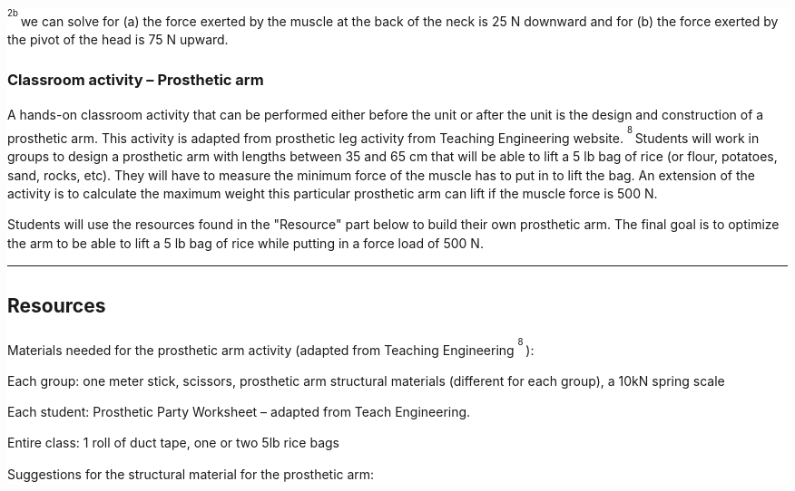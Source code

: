   <sup>
   <sup>
    2b
   </sup>
  </sup>
  we can solve for (a) the force exerted by the muscle at the back of the neck is 25 N downward and for (b) the force exerted by the pivot of the head is 75 N upward.
 </p>
 <p>
  <b>
  </b>
 </p>
<h3>
  Classroom activity – Prosthetic arm
 </h3>
 <p>
  A hands-on classroom activity that can be performed either before the unit or after the unit is the design and construction of a prosthetic arm. This activity is adapted from prosthetic leg activity from Teaching Engineering website.
  <sup>
   <sup>
    8
   </sup>
  </sup>
  Students will work in groups to design a prosthetic arm with lengths between 35 and 65 cm that will be able to lift a 5 lb bag of rice (or flour, potatoes, sand, rocks, etc). They will have to measure the minimum force of the muscle has to put in to lift the bag. An extension of the activity is to calculate the maximum weight this particular prosthetic arm can lift if the muscle force is 500 N.
 </p>
<p>
  Students will use the resources found in the "Resource" part below to build their own prosthetic arm. The final goal is to optimize the arm to be able to lift a 5 lb bag of rice while putting in a force load of 500 N.
 </p>
 <p>
  <b>
  </b>
 </p>
<hr/>
 <h2>
  Resources
 </h2>
 <p>
  Materials needed for the prosthetic arm activity (adapted from Teaching Engineering
  <sup>
   <sup>
    8
   </sup>
  </sup>
  ):
 </p>
 <p>
  Each group: one meter stick, scissors, prosthetic arm structural materials (different for each group), a 10kN spring scale
 </p>
 <p>
  Each student: Prosthetic Party Worksheet – adapted from Teach Engineering.
 </p>
 <p>
  Entire class: 1 roll of duct tape, one or two 5lb rice bags
 </p>
 <p>
  Suggestions for the structural material for the prosthetic arm:
 </p>